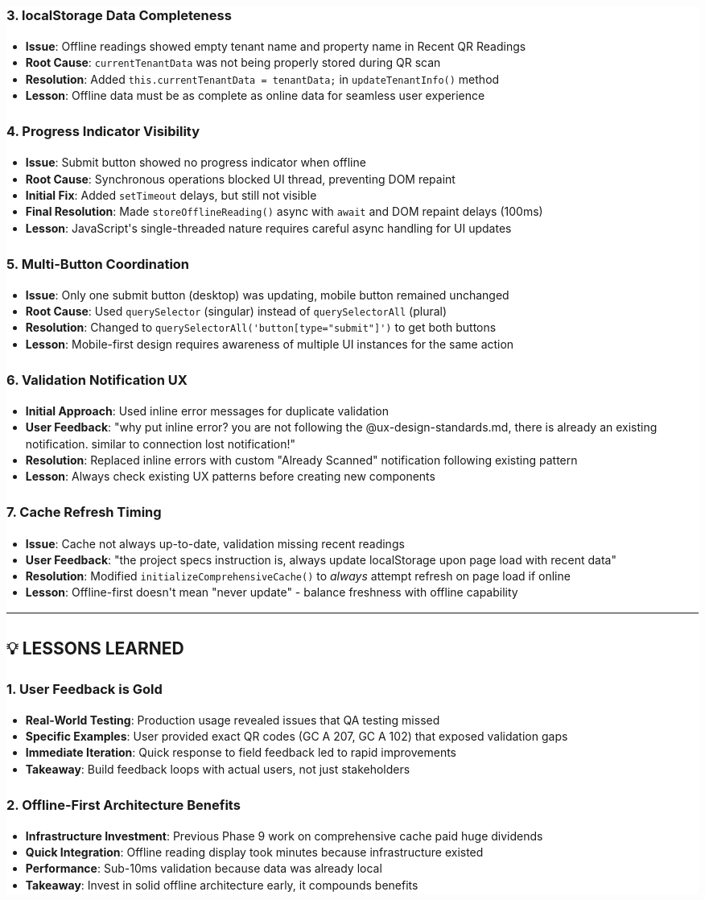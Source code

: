 ### **3. localStorage Data Completeness**
- **Issue**: Offline readings showed empty tenant name and property name in Recent QR Readings
- **Root Cause**: `currentTenantData` was not being properly stored during QR scan
- **Resolution**: Added `this.currentTenantData = tenantData;` in `updateTenantInfo()` method
- **Lesson**: Offline data must be as complete as online data for seamless user experience

### **4. Progress Indicator Visibility**
- **Issue**: Submit button showed no progress indicator when offline
- **Root Cause**: Synchronous operations blocked UI thread, preventing DOM repaint
- **Initial Fix**: Added `setTimeout` delays, but still not visible
- **Final Resolution**: Made `storeOfflineReading()` async with `await` and DOM repaint delays (100ms)
- **Lesson**: JavaScript's single-threaded nature requires careful async handling for UI updates

### **5. Multi-Button Coordination**
- **Issue**: Only one submit button (desktop) was updating, mobile button remained unchanged
- **Root Cause**: Used `querySelector` (singular) instead of `querySelectorAll` (plural)
- **Resolution**: Changed to `querySelectorAll('button[type="submit"]')` to get both buttons
- **Lesson**: Mobile-first design requires awareness of multiple UI instances for the same action

### **6. Validation Notification UX**
- **Initial Approach**: Used inline error messages for duplicate validation
- **User Feedback**: "why put inline error? you are not following the @ux-design-standards.md, there is already an existing notification. similar to connection lost notification!"
- **Resolution**: Replaced inline errors with custom "Already Scanned" notification following existing pattern
- **Lesson**: Always check existing UX patterns before creating new components

### **7. Cache Refresh Timing**
- **Issue**: Cache not always up-to-date, validation missing recent readings
- **User Feedback**: "the project specs instruction is, always update localStorage upon page load with recent data"
- **Resolution**: Modified `initializeComprehensiveCache()` to *always* attempt refresh on page load if online
- **Lesson**: Offline-first doesn't mean "never update" - balance freshness with offline capability

---

## 💡 LESSONS LEARNED

### **1. User Feedback is Gold**
- **Real-World Testing**: Production usage revealed issues that QA testing missed
- **Specific Examples**: User provided exact QR codes (GC A 207, GC A 102) that exposed validation gaps
- **Immediate Iteration**: Quick response to field feedback led to rapid improvements
- **Takeaway**: Build feedback loops with actual users, not just stakeholders

### **2. Offline-First Architecture Benefits**
- **Infrastructure Investment**: Previous Phase 9 work on comprehensive cache paid huge dividends
- **Quick Integration**: Offline reading display took minutes because infrastructure existed
- **Performance**: Sub-10ms validation because data was already local
- **Takeaway**: Invest in solid offline architecture early, it compounds benefits
